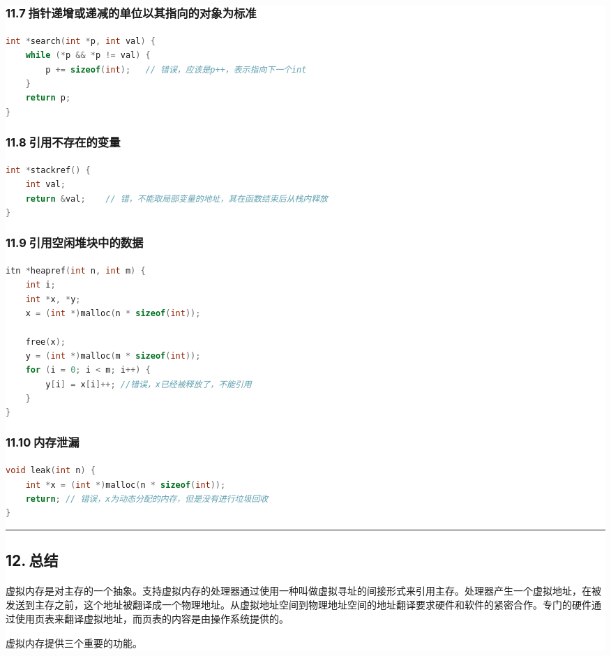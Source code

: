 ### 11.7 指针递增或递减的单位以其指向的对象为标准

```cpp
int *search(int *p, int val) {
    while (*p && *p != val) {
        p += sizeof(int);	// 错误，应该是p++，表示指向下一个int
    }
    return p;
}
```

### 11.8 引用不存在的变量

```cpp
int *stackref() {
    int val;
    return &val;	// 错，不能取局部变量的地址，其在函数结束后从栈内释放
}
```

### 11.9 引用空闲堆块中的数据

```cpp
itn *heapref(int n, int m) {
    int i;
    int *x, *y;
    x = (int *)malloc(n * sizeof(int));
    
    free(x);
    y = (int *)malloc(m * sizeof(int));
    for (i = 0; i < m; i++) {
        y[i] = x[i]++; //错误，x已经被释放了，不能引用
    }
}
```

### 11.10 内存泄漏

```cpp
void leak(int n) {
    int *x = (int *)malloc(n * sizeof(int));
    return; // 错误，x为动态分配的内存，但是没有进行垃圾回收
}
```

---

## 12. 总结

虚拟内存是对主存的一个抽象。支持虚拟内存的处理器通过使用一种叫做虚拟寻址的间接形式来引用主存。处理器产生一个虚拟地址，在被发送到主存之前，这个地址被翻译成一个物理地址。从虚拟地址空间到物理地址空间的地址翻译要求硬件和软件的紧密合作。专门的硬件通过使用页表来翻译虚拟地址，而页表的内容是由操作系统提供的。

虚拟内存提供三个重要的功能。
